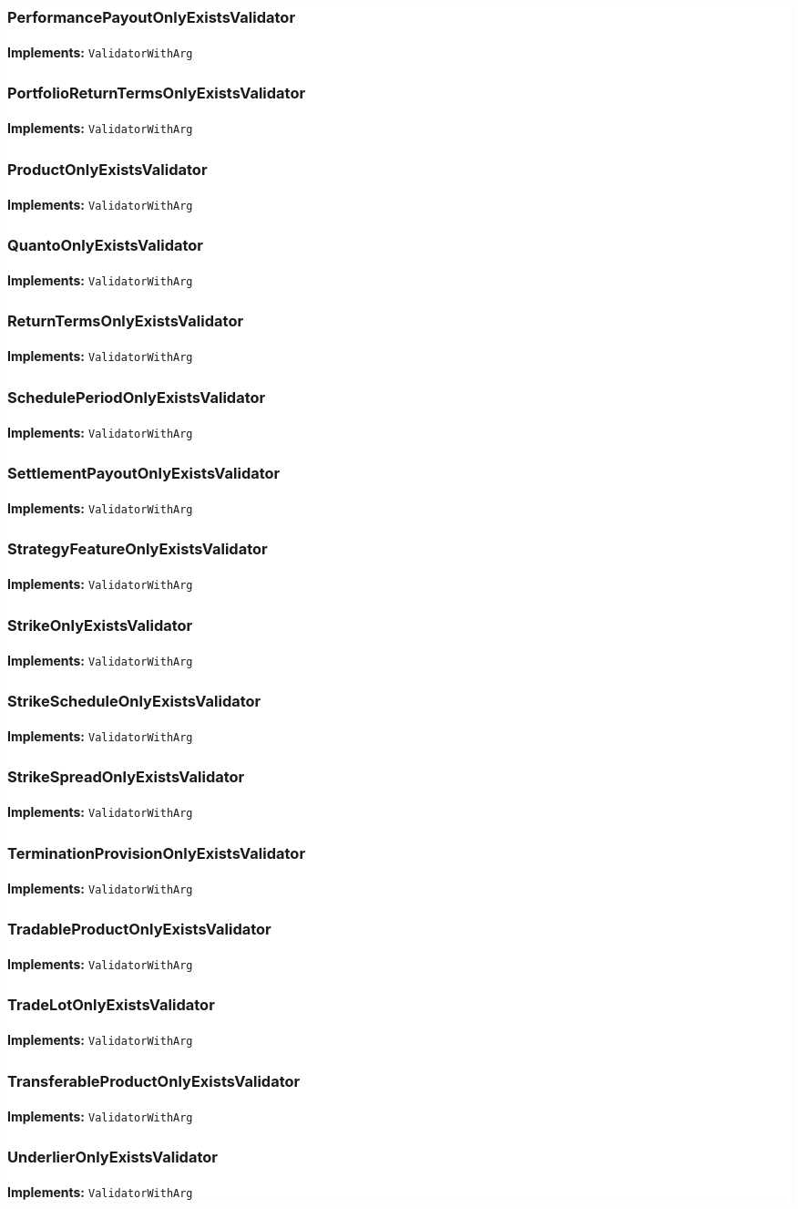 ### PerformancePayoutOnlyExistsValidator
**Implements:** `ValidatorWithArg` 

### PortfolioReturnTermsOnlyExistsValidator
**Implements:** `ValidatorWithArg` 

### ProductOnlyExistsValidator
**Implements:** `ValidatorWithArg` 

### QuantoOnlyExistsValidator
**Implements:** `ValidatorWithArg` 

### ReturnTermsOnlyExistsValidator
**Implements:** `ValidatorWithArg` 

### SchedulePeriodOnlyExistsValidator
**Implements:** `ValidatorWithArg` 

### SettlementPayoutOnlyExistsValidator
**Implements:** `ValidatorWithArg` 

### StrategyFeatureOnlyExistsValidator
**Implements:** `ValidatorWithArg` 

### StrikeOnlyExistsValidator
**Implements:** `ValidatorWithArg` 

### StrikeScheduleOnlyExistsValidator
**Implements:** `ValidatorWithArg` 

### StrikeSpreadOnlyExistsValidator
**Implements:** `ValidatorWithArg` 

### TerminationProvisionOnlyExistsValidator
**Implements:** `ValidatorWithArg` 

### TradableProductOnlyExistsValidator
**Implements:** `ValidatorWithArg` 

### TradeLotOnlyExistsValidator
**Implements:** `ValidatorWithArg` 

### TransferableProductOnlyExistsValidator
**Implements:** `ValidatorWithArg` 

### UnderlierOnlyExistsValidator
**Implements:** `ValidatorWithArg` 

